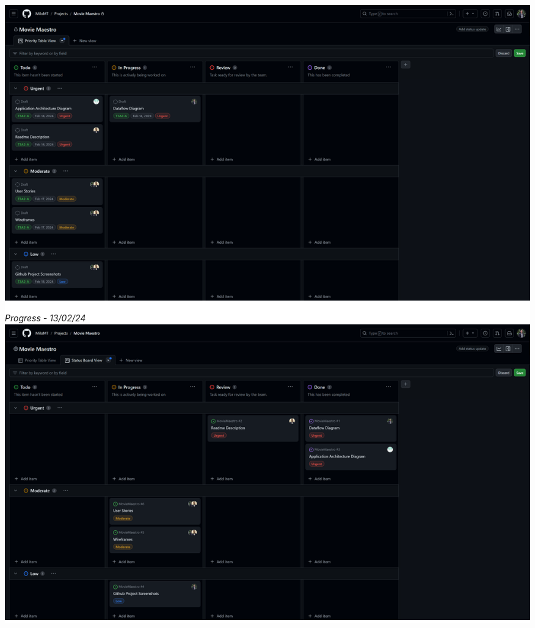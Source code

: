 ![Github Project Progress 240212](./docs/GithubProject_240212.png)

*Progress - 13/02/24*
![Github Project Progress 240213](./docs/GithubProject_240213.png)
